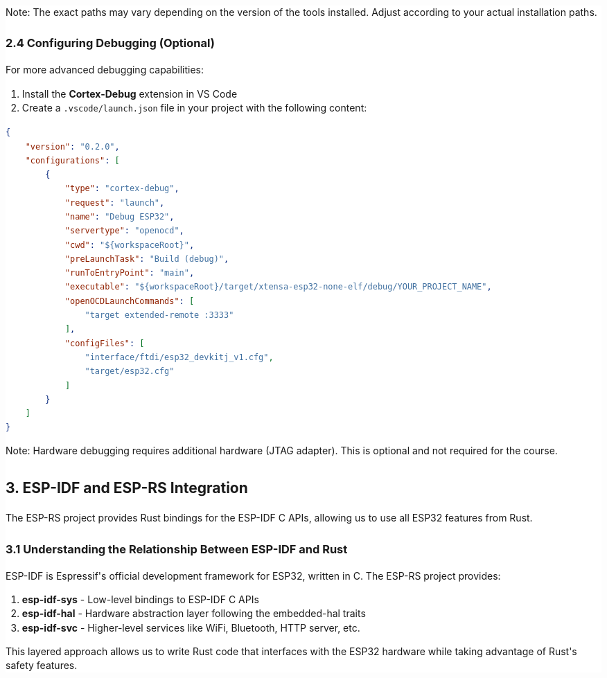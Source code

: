 Note: The exact paths may vary depending on the version of the tools installed. Adjust according to your actual installation paths.

### 2.4 Configuring Debugging (Optional)

For more advanced debugging capabilities:

1. Install the **Cortex-Debug** extension in VS Code
2. Create a `.vscode/launch.json` file in your project with the following content:

```json
{
    "version": "0.2.0",
    "configurations": [
        {
            "type": "cortex-debug",
            "request": "launch",
            "name": "Debug ESP32",
            "servertype": "openocd",
            "cwd": "${workspaceRoot}",
            "preLaunchTask": "Build (debug)",
            "runToEntryPoint": "main",
            "executable": "${workspaceRoot}/target/xtensa-esp32-none-elf/debug/YOUR_PROJECT_NAME",
            "openOCDLaunchCommands": [
                "target extended-remote :3333"
            ],
            "configFiles": [
                "interface/ftdi/esp32_devkitj_v1.cfg",
                "target/esp32.cfg"
            ]
        }
    ]
}
```

Note: Hardware debugging requires additional hardware (JTAG adapter). This is optional and not required for the course.

## 3. ESP-IDF and ESP-RS Integration

The ESP-RS project provides Rust bindings for the ESP-IDF C APIs, allowing us to use all ESP32 features from Rust.

### 3.1 Understanding the Relationship Between ESP-IDF and Rust

ESP-IDF is Espressif's official development framework for ESP32, written in C. The ESP-RS project provides:

1. **esp-idf-sys** - Low-level bindings to ESP-IDF C APIs
2. **esp-idf-hal** - Hardware abstraction layer following the embedded-hal traits
3. **esp-idf-svc** - Higher-level services like WiFi, Bluetooth, HTTP server, etc.

This layered approach allows us to write Rust code that interfaces with the ESP32 hardware while taking advantage of Rust's safety features.
